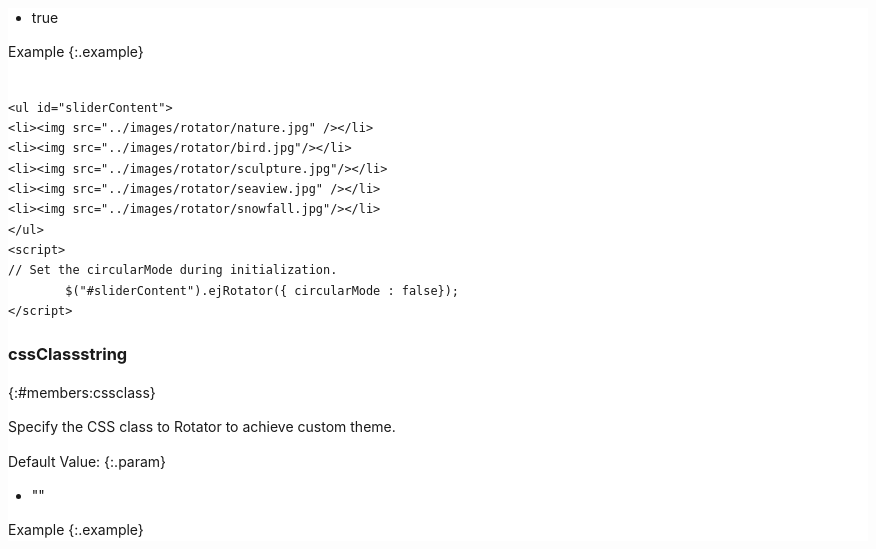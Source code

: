 




* true








Example
{:.example}

<pre class="prettyprint">
<code> 
&lt;ul id="sliderContent"&gt;
&lt;li&gt;&lt;img src="../images/rotator/nature.jpg" /&gt;&lt;/li&gt;
&lt;li&gt;&lt;img src="../images/rotator/bird.jpg"/&gt;&lt;/li&gt;
&lt;li&gt;&lt;img src="../images/rotator/sculpture.jpg"/&gt;&lt;/li&gt;
&lt;li&gt;&lt;img src="../images/rotator/seaview.jpg" /&gt;&lt;/li&gt;
&lt;li&gt;&lt;img src="../images/rotator/snowfall.jpg"/&gt;&lt;/li&gt;
&lt;/ul&gt;
&lt;script&gt;
// Set the circularMode during initialization.                  
        $("#sliderContent").ejRotator({ circularMode : false});         
&lt;/script&gt;</code>
</pre>






### cssClass<span class="type-signature type string">string</span>
{:#members:cssclass}








Specify the CSS class to Rotator to achieve custom theme.




Default Value:
{:.param}






* ""








Example
{:.example}

